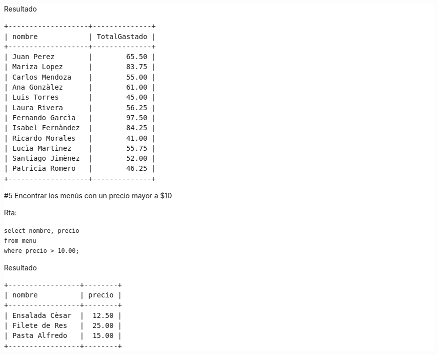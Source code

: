 
Resultado

<pre>+-------------------+--------------+
| nombre            | TotalGastado |
+-------------------+--------------+
| Juan Perez        |        65.50 |
| Mariza Lopez      |        83.75 |
| Carlos Mendoza    |        55.00 |
| Ana Gonzàlez      |        61.00 |
| Luis Torres       |        45.00 |
| Laura Rivera      |        56.25 |
| Fernando Garcìa   |        97.50 |
| Isabel Fernàndez  |        84.25 |
| Ricardo Morales   |        41.00 |
| Lucìa Martìnez    |        55.75 |
| Santiago Jimènez  |        52.00 |
| Patricia Romero   |        46.25 |
+-------------------+--------------+
</pre>



#5 Encontrar los menús con un precio mayor a $10

Rta:

~~~mysql
select nombre, precio
from menu 
where precio > 10.00;
~~~



Resultado

<pre>+-----------------+--------+
| nombre          | precio |
+-----------------+--------+
| Ensalada Cèsar  |  12.50 |
| Filete de Res   |  25.00 |
| Pasta Alfredo   |  15.00 |
+-----------------+--------+
</pre>

